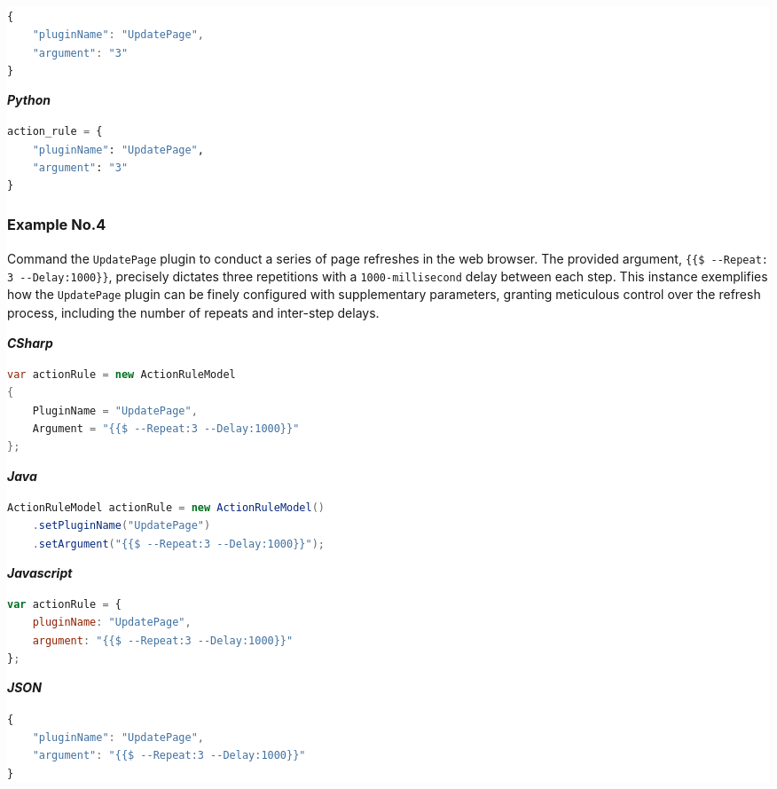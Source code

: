 ```js
{
    "pluginName": "UpdatePage",
    "argument": "3"
}
```

_**Python**_

```python
action_rule = {
    "pluginName": "UpdatePage",
    "argument": "3"
}
```
### Example No.4

Command the `UpdatePage` plugin to conduct a series of page refreshes in the web browser. 
The provided argument, `{{$ --Repeat:3 --Delay:1000}}`, precisely dictates three repetitions with a `1000-millisecond` delay between each step. 
This instance exemplifies how the `UpdatePage` plugin can be finely configured with supplementary parameters, granting meticulous control over the refresh process, including the number of repeats and inter-step delays.

_**CSharp**_

```csharp
var actionRule = new ActionRuleModel
{
    PluginName = "UpdatePage",
    Argument = "{{$ --Repeat:3 --Delay:1000}}"
};
```

_**Java**_

```java
ActionRuleModel actionRule = new ActionRuleModel()
    .setPluginName("UpdatePage")
    .setArgument("{{$ --Repeat:3 --Delay:1000}}");
```

_**Javascript**_

```js
var actionRule = {
    pluginName: "UpdatePage",
    argument: "{{$ --Repeat:3 --Delay:1000}}"
};
```

_**JSON**_

```js
{
    "pluginName": "UpdatePage",
    "argument": "{{$ --Repeat:3 --Delay:1000}}"
}
```
